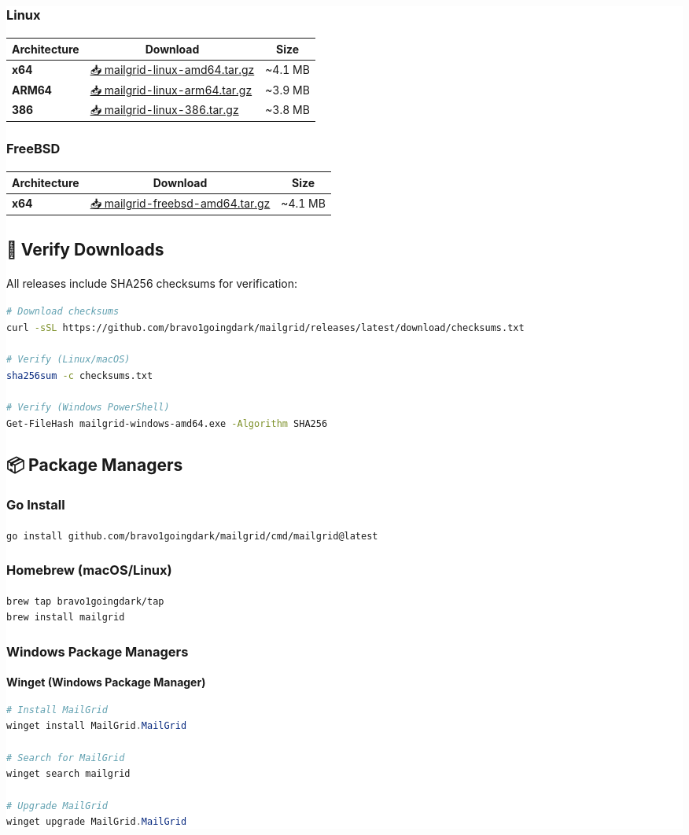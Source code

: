 ### **Linux**
| Architecture | Download | Size |
|--------------|----------|------|
| **x64** | [📥 mailgrid-linux-amd64.tar.gz](https://github.com/bravo1goingdark/mailgrid/releases/latest/download/mailgrid-linux-amd64.tar.gz) | ~4.1 MB |
| **ARM64** | [📥 mailgrid-linux-arm64.tar.gz](https://github.com/bravo1goingdark/mailgrid/releases/latest/download/mailgrid-linux-arm64.tar.gz) | ~3.9 MB |
| **386** | [📥 mailgrid-linux-386.tar.gz](https://github.com/bravo1goingdark/mailgrid/releases/latest/download/mailgrid-linux-386.tar.gz) | ~3.8 MB |

### **FreeBSD**
| Architecture | Download | Size |
|--------------|----------|------|
| **x64** | [📥 mailgrid-freebsd-amd64.tar.gz](https://github.com/bravo1goingdark/mailgrid/releases/latest/download/mailgrid-freebsd-amd64.tar.gz) | ~4.1 MB |

## 🔐 Verify Downloads

All releases include SHA256 checksums for verification:
```bash
# Download checksums
curl -sSL https://github.com/bravo1goingdark/mailgrid/releases/latest/download/checksums.txt

# Verify (Linux/macOS)
sha256sum -c checksums.txt

# Verify (Windows PowerShell)
Get-FileHash mailgrid-windows-amd64.exe -Algorithm SHA256
```

## 📦 Package Managers

### **Go Install**
```bash
go install github.com/bravo1goingdark/mailgrid/cmd/mailgrid@latest
```

### **Homebrew (macOS/Linux)**
```bash
brew tap bravo1goingdark/tap
brew install mailgrid
```

### **Windows Package Managers**

**Winget (Windows Package Manager)**
```powershell
# Install MailGrid
winget install MailGrid.MailGrid

# Search for MailGrid
winget search mailgrid

# Upgrade MailGrid
winget upgrade MailGrid.MailGrid
```
